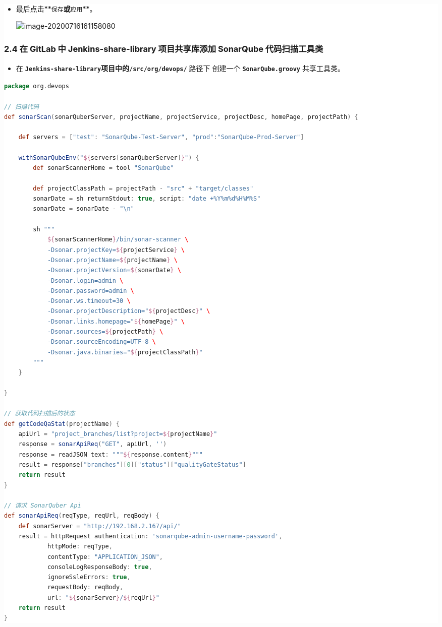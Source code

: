   - 最后点击**`保存`**或**`应用`**。
  
    <img src="../../../docs/.vuepress/public/jenkins/integration/jenskins_sonarqube_servers_config.png" alt="image-20200716161158080" style="zoom:100%;" />


### 2.4 在 GitLab 中 Jenkins-share-library 项目共享库添加 SonarQube 代码扫描工具类

- 在 **`Jenkins-share-library`**项目中的**`/src/org/devops/`** 路径下 创建一个 **`SonarQube.groovy`** 共享工具类。

```groovy
package org.devops

// 扫描代码
def sonarScan(sonarQuberServer, projectName, projectService, projectDesc, homePage, projectPath) {

    def servers = ["test": "SonarQube-Test-Server", "prod":"SonarQube-Prod-Server"]

    withSonarQubeEnv("${servers[sonarQuberServer]}") {
        def sonarScannerHome = tool "SonarQube"

        def projectClassPath = projectPath - "src" + "target/classes"
        sonarDate = sh returnStdout: true, script: "date +%Y%m%d%H%M%S"
        sonarDate = sonarDate - "\n"

        sh """
            ${sonarScannerHome}/bin/sonar-scanner \
            -Dsonar.projectKey=${projectService} \
            -Dsonar.projectName=${projectName} \
            -Dsonar.projectVersion=${sonarDate} \
            -Dsonar.login=admin \
            -Dsonar.password=admin \
            -Dsonar.ws.timeout=30 \
            -Dsonar.projectDescription="${projectDesc}" \
            -Dsonar.links.homepage="${homePage}" \
            -Dsonar.sources=${projectPath} \
            -Dsonar.sourceEncoding=UTF-8 \
            -Dsonar.java.binaries="${projectClassPath}" 
        """
    }

}

// 获取代码扫描后的状态
def getCodeQaStat(projectName) {
    apiUrl = "project_branches/list?project=${projectName}"
    response = sonarApiReq("GET", apiUrl, '')
    response = readJSON text: """${response.content}"""
    result = response["branches"][0]["status"]["qualityGateStatus"]
    return result
}

// 请求 SonarQuber Api
def sonarApiReq(reqType, reqUrl, reqBody) {
    def sonarServer = "http://192.168.2.167/api/"
    result = httpRequest authentication: 'sonarqube-admin-username-password',
            httpMode: reqType,
            contentType: "APPLICATION_JSON",
            consoleLogResponseBody: true,
            ignoreSsleErrors: true,
            requestBody: reqBody,
            url: "${sonarServer}/${reqUrl}"
    return result
}

```